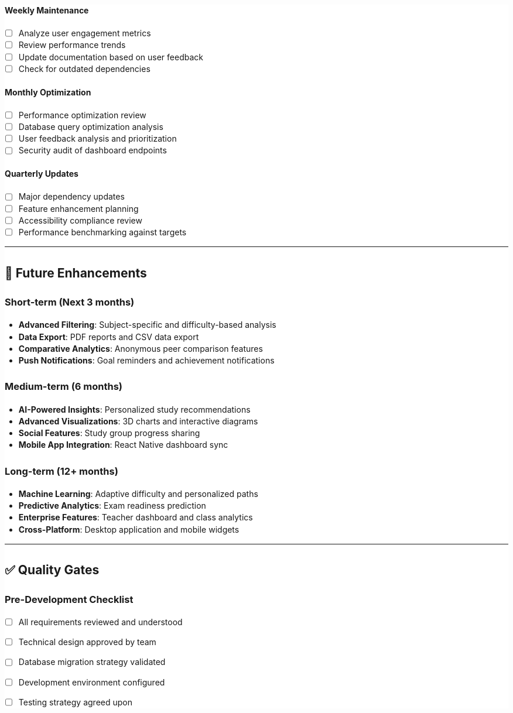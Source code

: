 #### **Weekly Maintenance**
- [ ] Analyze user engagement metrics
- [ ] Review performance trends
- [ ] Update documentation based on user feedback
- [ ] Check for outdated dependencies

#### **Monthly Optimization**
- [ ] Performance optimization review
- [ ] Database query optimization analysis
- [ ] User feedback analysis and prioritization
- [ ] Security audit of dashboard endpoints

#### **Quarterly Updates**
- [ ] Major dependency updates
- [ ] Feature enhancement planning
- [ ] Accessibility compliance review
- [ ] Performance benchmarking against targets

---

## 🔮 Future Enhancements

### **Short-term (Next 3 months)**
- **Advanced Filtering**: Subject-specific and difficulty-based analysis
- **Data Export**: PDF reports and CSV data export
- **Comparative Analytics**: Anonymous peer comparison features
- **Push Notifications**: Goal reminders and achievement notifications

### **Medium-term (6 months)**
- **AI-Powered Insights**: Personalized study recommendations
- **Advanced Visualizations**: 3D charts and interactive diagrams
- **Social Features**: Study group progress sharing
- **Mobile App Integration**: React Native dashboard sync

### **Long-term (12+ months)**
- **Machine Learning**: Adaptive difficulty and personalized paths
- **Predictive Analytics**: Exam readiness prediction
- **Enterprise Features**: Teacher dashboard and class analytics
- **Cross-Platform**: Desktop application and mobile widgets

---

## ✅ Quality Gates

### **Pre-Development Checklist**
- [ ] All requirements reviewed and understood
- [ ] Technical design approved by team
- [ ] Database migration strategy validated
- [ ] Development environment configured
- [ ] Testing strategy agreed upon


  [theme.breakpoints.down('md')]: {